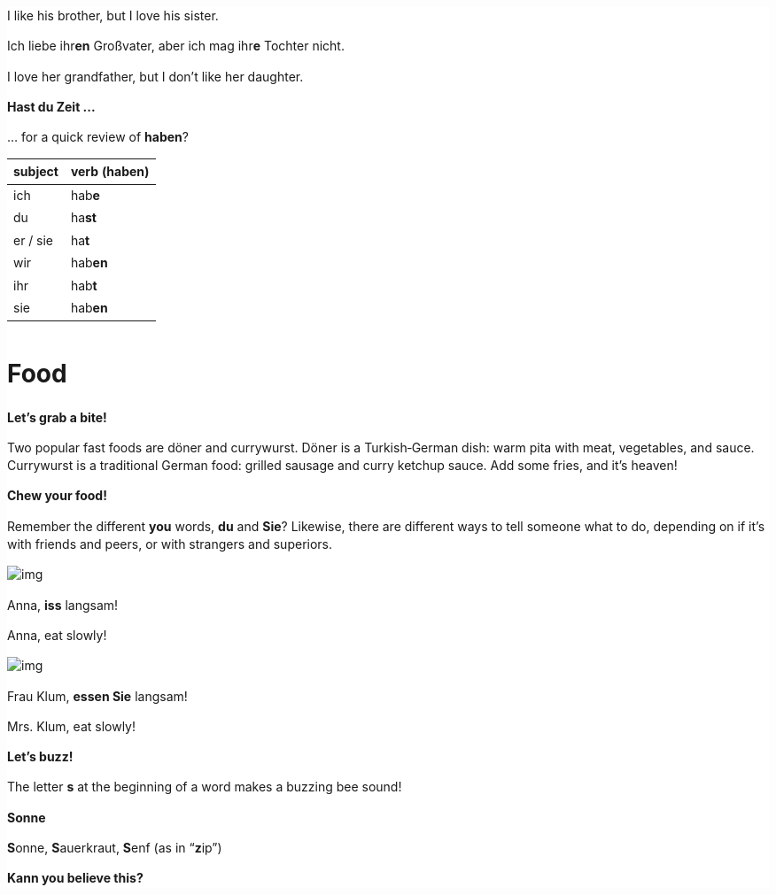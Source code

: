I like his brother, but I love his sister.

Ich liebe ihr**en** Großvater, aber ich mag ihr**e** Tochter nicht.

I love her grandfather, but I don’t like her daughter.

**Hast du Zeit ...**

… for a quick review of **haben**?

| **subject** | **verb (haben)** |
| ----------- | ---------------- |
| ich         | hab**e**         |
| du          | ha**st**         |
| er / sie    | ha**t**          |
| wir         | hab**en**        |
| ihr         | hab**t**         |
| sie         | hab**en**        |

# Food

**Let’s grab a bite!**

Two popular fast foods are döner and currywurst. Döner is a Turkish‑German dish: warm pita with meat, vegetables, and sauce. Currywurst is a traditional German food: grilled sausage and curry ketchup sauce. Add some fries, and it’s heaven!

**Chew your food!**

Remember the different **you** words, **du** and **Sie**? Likewise, there are different ways to tell someone what to do, depending on if it’s with friends and peers, or with strangers and superiors.

![img](https://d1btvuu4dwu627.cloudfront.net/7eea16a2572cb8a758f911276f810830/e25c7e1f477b9a30cafcc8df80f16687/images/115bfc9deea04c3da44cd2a0cfd0e23d.svg)

Anna, **iss** langsam!

Anna, eat slowly!

![img](https://d1btvuu4dwu627.cloudfront.net/7eea16a2572cb8a758f911276f810830/e25c7e1f477b9a30cafcc8df80f16687/images/beeb175994b347e4b87e8f005913c7d6.svg)

Frau Klum, **essen Sie** langsam!

Mrs. Klum, eat slowly!

**Let’s buzz!**

The letter **s** at the beginning of a word makes a buzzing bee sound!

**Sonne**

**S**onne, **S**auerkraut, **S**enf (as in “**z**ip”)

**Kann you believe this?**

